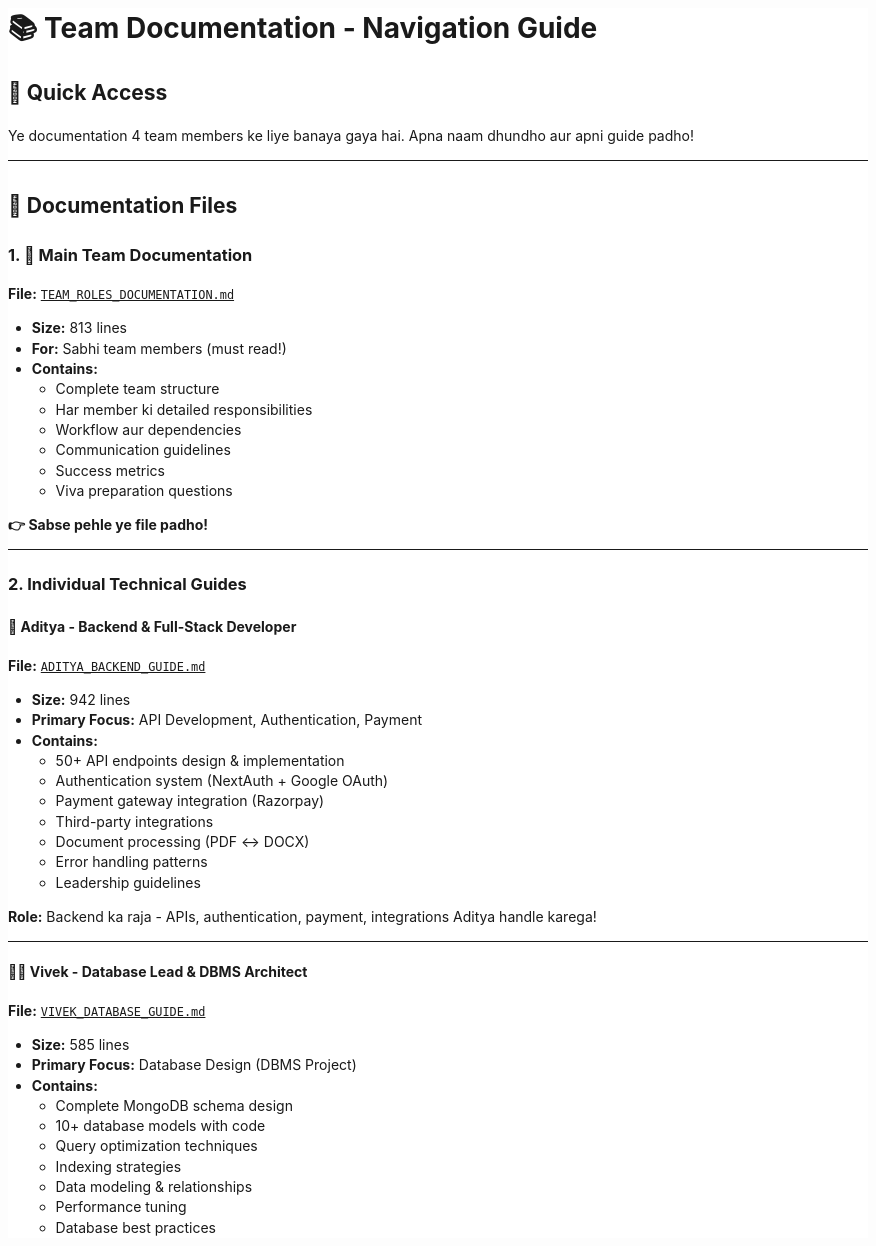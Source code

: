 # 📚 Team Documentation - Navigation Guide

## 🎯 Quick Access

Ye documentation 4 team members ke liye banaya gaya hai. Apna naam dhundho aur apni guide padho!

---

## 📖 Documentation Files

### 1. 🌟 Main Team Documentation
**File:** [`TEAM_ROLES_DOCUMENTATION.md`](./TEAM_ROLES_DOCUMENTATION.md)
- **Size:** 813 lines
- **For:** Sabhi team members (must read!)
- **Contains:**
  - Complete team structure
  - Har member ki detailed responsibilities
  - Workflow aur dependencies
  - Communication guidelines
  - Success metrics
  - Viva preparation questions

**👉 Sabse pehle ye file padho!**

---

### 2. Individual Technical Guides

#### 🌟 Aditya - Backend & Full-Stack Developer
**File:** [`ADITYA_BACKEND_GUIDE.md`](./ADITYA_BACKEND_GUIDE.md)
- **Size:** 942 lines
- **Primary Focus:** API Development, Authentication, Payment
- **Contains:**
  - 50+ API endpoints design & implementation
  - Authentication system (NextAuth + Google OAuth)
  - Payment gateway integration (Razorpay)
  - Third-party integrations
  - Document processing (PDF ↔ DOCX)
  - Error handling patterns
  - Leadership guidelines

**Role:** Backend ka raja - APIs, authentication, payment, integrations Aditya handle karega!

---

#### 👨‍💻 Vivek - Database Lead & DBMS Architect
**File:** [`VIVEK_DATABASE_GUIDE.md`](./VIVEK_DATABASE_GUIDE.md)
- **Size:** 585 lines
- **Primary Focus:** Database Design (DBMS Project)
- **Contains:**
  - Complete MongoDB schema design
  - 10+ database models with code
  - Query optimization techniques
  - Indexing strategies
  - Data modeling & relationships
  - Performance tuning
  - Database best practices
